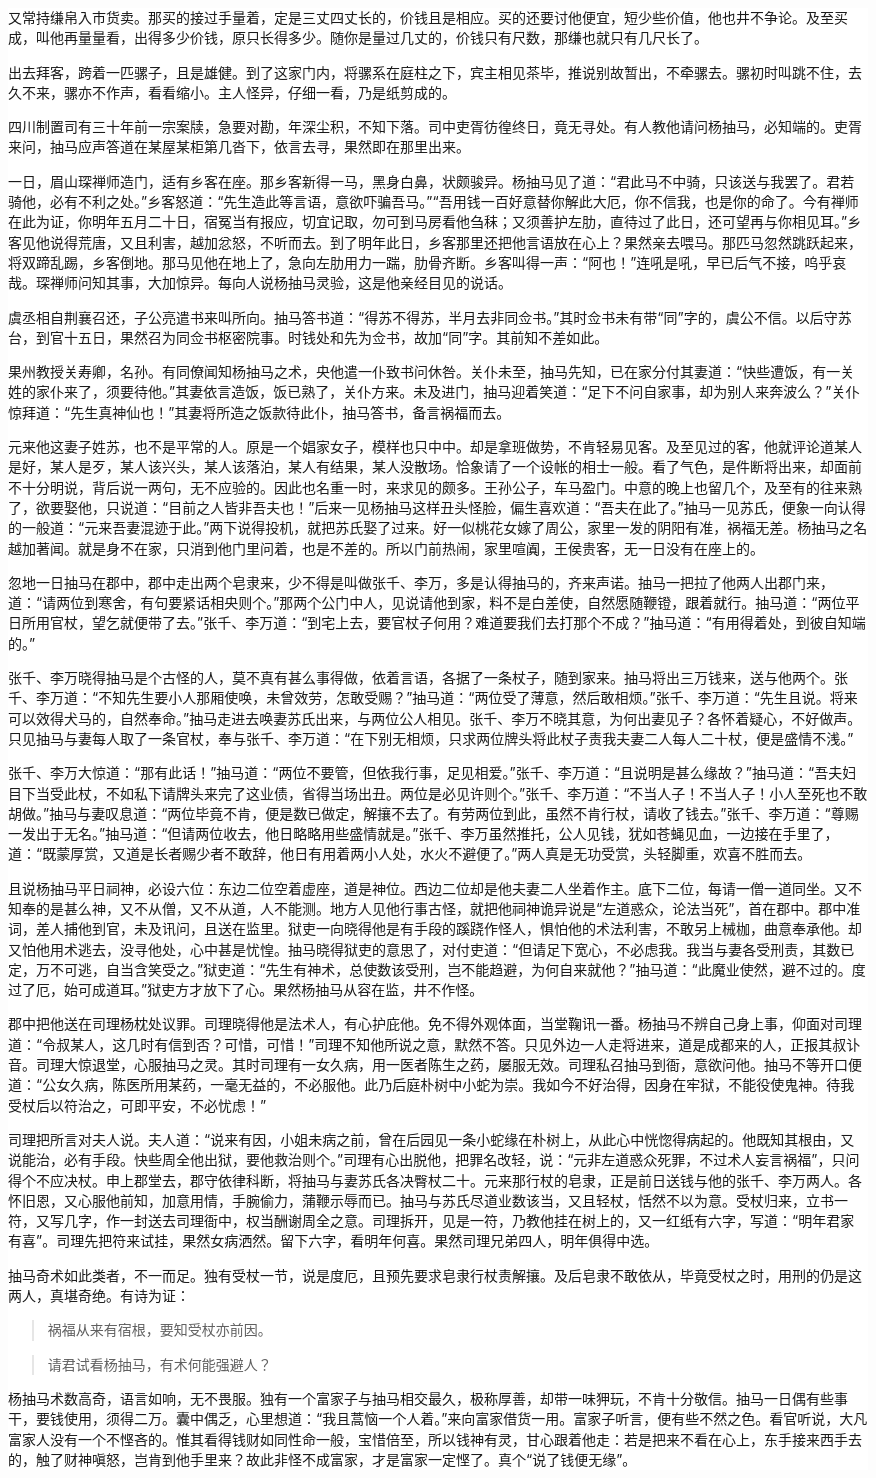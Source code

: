 又常持缣帛入市货卖。那买的接过手量着，定是三丈四丈长的，价钱且是相应。买的还要讨他便宜，短少些价值，他也井不争论。及至买成，叫他再量量看，出得多少价钱，原只长得多少。随你是量过几丈的，价钱只有尺数，那缣也就只有几尺长了。

出去拜客，跨着一匹骡子，且是雄健。到了这家门内，将骡系在庭柱之下，宾主相见茶毕，推说别故暂出，不牵骡去。骡初时叫跳不住，去久不来，骡亦不作声，看看缩小。主人怪异，仔细一看，乃是纸剪成的。

四川制置司有三十年前一宗案牍，急要对勘，年深尘积，不知下落。司中吏胥彷徨终日，竟无寻处。有人教他请问杨抽马，必知端的。吏胥来问，抽马应声答道在某屋某柜第几沓下，依言去寻，果然即在那里出来。

一日，眉山琛禅师造门，适有乡客在座。那乡客新得一马，黑身白鼻，状颇骏异。杨抽马见了道：“君此马不中骑，只该送与我罢了。君若骑他，必有不利之处。”乡客怒道：“先生造此等言语，意欲吓骗吾马。”“吾用钱一百好意替你解此大厄，你不信我，也是你的命了。今有禅师在此为证，你明年五月二十日，宿冤当有报应，切宜记取，勿可到马房看他刍秣；又须善护左肋，直待过了此日，还可望再与你相见耳。”乡客见他说得荒唐，又且利害，越加忿怒，不听而去。到了明年此日，乡客那里还把他言语放在心上？果然亲去喂马。那匹马忽然跳跃起来，将双蹄乱踢，乡客倒地。那马见他在地上了，急向左肋用力一踹，肋骨齐断。乡客叫得一声：“阿也！”连吼是吼，早已后气不接，呜乎哀哉。琛禅师问知其事，大加惊异。每向人说杨抽马灵验，这是他亲经目见的说话。

虞丞相自荆襄召还，子公亮遣书来叫所向。抽马答书道：“得苏不得苏，半月去非同佥书。”其时佥书未有带“同”字的，虞公不信。以后守苏台，到官十五日，果然召为同佥书枢密院事。时钱处和先为佥书，故加“同”字。其前知不差如此。

果州教授关寿卿，名孙。有同僚闻知杨抽马之术，央他遣一仆致书问休咎。关仆未至，抽马先知，已在家分付其妻道：“快些遭饭，有一关姓的家仆来了，须要待他。”其妻依言造饭，饭已熟了，关仆方来。未及进门，抽马迎着笑道：“足下不问自家事，却为别人来奔波么？”关仆惊拜道：“先生真神仙也！”其妻将所造之饭款待此仆，抽马答书，备言祸福而去。

元来他这妻子姓苏，也不是平常的人。原是一个娼家女子，模样也只中中。却是拿班做势，不肯轻易见客。及至见过的客，他就评论道某人是好，某人是歹，某人该兴头，某人该落泊，某人有结果，某人没散场。恰象请了一个设帐的相士一般。看了气色，是件断将出来，却面前不十分明说，背后说一两句，无不应验的。因此也名重一时，来求见的颇多。王孙公子，车马盈门。中意的晚上也留几个，及至有的往来熟了，欲要娶他，只说道：“目前之人皆非吾夫也！”后来一见杨抽马这样丑头怪脸，偏生喜欢道：“吾夫在此了。”抽马一见苏氏，便象一向认得的一般道：“元来吾妻混迹于此。”两下说得投机，就把苏氏娶了过来。好一似桃花女嫁了周公，家里一发的阴阳有准，祸福无差。杨抽马之名越加著闻。就是身不在家，只消到他门里问着，也是不差的。所以门前热闹，家里喧阗，王侯贵客，无一日没有在座上的。

忽地一日抽马在郡中，郡中走出两个皂隶来，少不得是叫做张千、李万，多是认得抽马的，齐来声诺。抽马一把拉了他两人出郡门来，道：“请两位到寒舍，有句要紧话相央则个。”那两个公门中人，见说请他到家，料不是白差使，自然愿随鞭镫，跟着就行。抽马道：“两位平日所用官杖，望乞就便带了去。”张千、李万道：“到宅上去，要官杖子何用？难道要我们去打那个不成？”抽马道：“有用得着处，到彼自知端的。”

张千、李万晓得抽马是个古怪的人，莫不真有甚么事得做，依着言语，各据了一条杖子，随到家来。抽马将出三万钱来，送与他两个。张千、李万道：“不知先生要小人那厢使唤，未曾效劳，怎敢受赐？”抽马道：“两位受了薄意，然后敢相烦。”张千、李万道：“先生且说。将来可以效得犬马的，自然奉命。”抽马走进去唤妻苏氏出来，与两位公人相见。张千、李万不晓其意，为何出妻见子？各怀着疑心，不好做声。只见抽马与妻每人取了一条官杖，奉与张千、李万道：“在下别无相烦，只求两位牌头将此杖子责我夫妻二人每人二十杖，便是盛情不浅。”

张千、李万大惊道：“那有此话！”抽马道：“两位不要管，但依我行事，足见相爱。”张千、李万道：“且说明是甚么缘故？”抽马道：“吾夫妇目下当受此杖，不如私下请牌头来完了这业债，省得当场出丑。两位是必见许则个。”张千、李万道：“不当人子！不当人子！小人至死也不敢胡做。”抽马与妻叹息道：“两位毕竟不肯，便是数已做定，解攘不去了。有劳两位到此，虽然不肯行杖，请收了钱去。”张千、李万道：“尊赐一发出于无名。”抽马道：“但请两位收去，他日略略用些盛情就是。”张千、李万虽然推托，公人见钱，犹如苍蝇见血，一边接在手里了，道：“既蒙厚赏，又道是长者赐少者不敢辞，他日有用着两小人处，水火不避便了。”两人真是无功受赏，头轻脚重，欢喜不胜而去。

且说杨抽马平日祠神，必设六位：东边二位空着虚座，道是神位。西边二位却是他夫妻二人坐着作主。底下二位，每请一僧一道同坐。又不知奉的是甚么神，又不从僧，又不从道，人不能测。地方人见他行事古怪，就把他祠神诡异说是“左道惑众，论法当死”，首在郡中。郡中准词，差人捕他到官，未及讯问，且送在监里。狱吏一向晓得他是有手段的蹊跷作怪人，惧怕他的术法利害，不敢另上械枷，曲意奉承他。却又怕他用术逃去，没寻他处，心中甚是忧惶。抽马晓得狱吏的意思了，对付吏道：“但请足下宽心，不必虑我。我当与妻各受刑责，其数已定，万不可逃，自当含笑受之。”狱吏道：“先生有神术，总使数该受刑，岂不能趋避，为何自来就他？”抽马道：“此魔业使然，避不过的。度过了厄，始可成道耳。”狱吏方才放下了心。果然杨抽马从容在监，井不作怪。

郡中把他送在司理杨枕处议罪。司理晓得他是法术人，有心护庇他。免不得外观体面，当堂鞠讯一番。杨抽马不辨自己身上事，仰面对司理道：“令叔某人，这几时有信到否？可惜，可惜！”司理不知他所说之意，默然不答。只见外边一人走将进来，道是成都来的人，正报其叔讣音。司理大惊退堂，心服抽马之灵。其时司理有一女久病，用一医者陈生之药，屡服无效。司理私召抽马到衙，意欲问他。抽马不等开口便道：“公女久病，陈医所用某药，一毫无益的，不必服他。此乃后庭朴树中小蛇为崇。我如今不好治得，因身在牢狱，不能役使鬼神。待我受杖后以符治之，可即平安，不必忧虑！”

司理把所言对夫人说。夫人道：“说来有因，小姐未病之前，曾在后园见一条小蛇缘在朴树上，从此心中恍惚得病起的。他既知其根由，又说能治，必有手段。快些周全他出狱，要他救治则个。”司理有心出脱他，把罪名改轻，说：“元非左道惑众死罪，不过术人妄言祸福”，只问得个不应决杖。申上郡堂去，郡守依律科断，将抽马与妻苏氏各决臀杖二十。元来那行杖的皂隶，正是前日送钱与他的张千、李万两人。各怀旧恩，又心服他前知，加意用情，手腕偷力，蒲鞭示辱而已。抽马与苏氏尽道业数该当，又且轻杖，恬然不以为意。受杖归来，立书一符，又写几字，作一封送去司理衙中，权当酬谢周全之意。司理拆开，见是一符，乃教他挂在树上的，又一红纸有六字，写道：“明年君家有喜”。司理先把符来试挂，果然女病洒然。留下六字，看明年何喜。果然司理兄弟四人，明年俱得中选。

抽马奇术如此类者，不一而足。独有受杖一节，说是度厄，且预先要求皂隶行杖责解攘。及后皂隶不敢依从，毕竟受杖之时，用刑的仍是这两人，真堪奇绝。有诗为证：

> 祸福从来有宿根，要知受杖亦前因。

> 请君试看杨抽马，有术何能强避人？

杨抽马术数高奇，语言如响，无不畏服。独有一个富家子与抽马相交最久，极称厚善，却带一味狎玩，不肯十分敬信。抽马一日偶有些事干，要钱使用，须得二万。囊中偶乏，心里想道：“我且蒿恼一个人着。”来向富家借货一用。富家子听言，便有些不然之色。看官听说，大凡富家人没有一个不悭吝的。惟其看得钱财如同性命一般，宝惜倍至，所以钱神有灵，甘心跟着他走：若是把来不看在心上，东手接来西手去的，触了财神嗔怒，岂肯到他手里来？故此非怪不成富家，才是富家一定悭了。真个“说了钱便无缘”。
